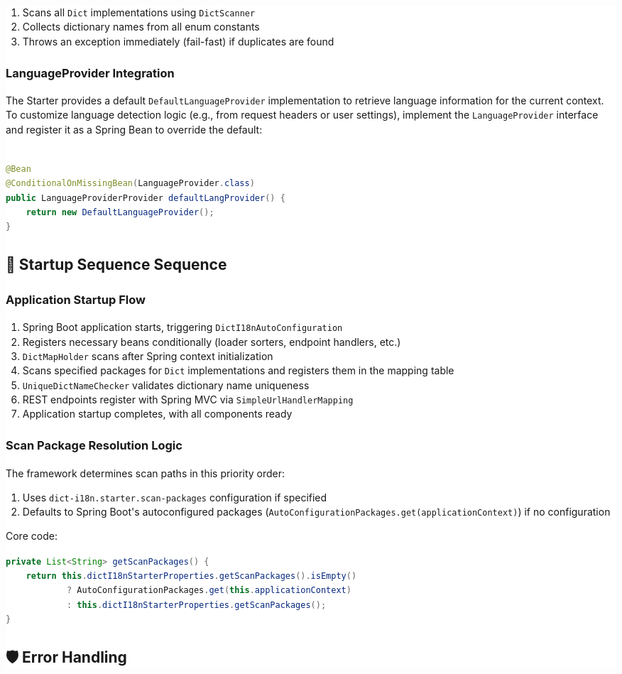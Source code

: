 1. Scans all `Dict` implementations using `DictScanner`
2. Collects dictionary names from all enum constants
3. Throws an exception immediately (fail-fast) if duplicates are found

### LanguageProvider Integration

The Starter provides a default `DefaultLanguageProvider` implementation to retrieve language information for the current
context. To customize language detection logic (e.g., from request headers or user settings), implement the
`LanguageProvider` interface and register it as a Spring Bean to override the default:

```java  

@Bean
@ConditionalOnMissingBean(LanguageProvider.class)
public LanguageProviderProvider defaultLangProvider() {
    return new DefaultLanguageProvider();
}  
```  

## 🔄 Startup Sequence Sequence

### Application Startup Flow

1. Spring Boot application starts, triggering `DictI18nAutoConfiguration`
2. Registers necessary beans conditionally (loader sorters, endpoint handlers, etc.)
3. `DictMapHolder` scans after Spring context initialization
4. Scans specified packages for `Dict` implementations and registers them in the mapping table
5. `UniqueDictNameChecker` validates dictionary name uniqueness
6. REST endpoints register with Spring MVC via `SimpleUrlHandlerMapping`
7. Application startup completes, with all components ready

### Scan Package Resolution Logic

The framework determines scan paths in this priority order:

1. Uses `dict-i18n.starter.scan-packages` configuration if specified
2. Defaults to Spring Boot's autoconfigured packages (`AutoConfigurationPackages.get(applicationContext)`) if no
   configuration

Core code:

```java  
private List<String> getScanPackages() {
    return this.dictI18nStarterProperties.getScanPackages().isEmpty()
            ? AutoConfigurationPackages.get(this.applicationContext)
            : this.dictI18nStarterProperties.getScanPackages();
}  
```  

## 🛡️ Error Handling
